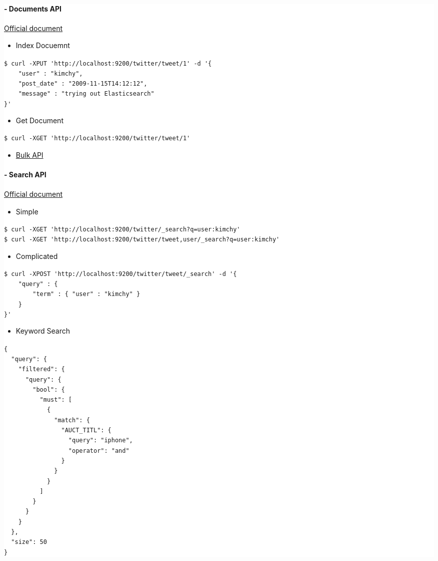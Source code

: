 #### <a name="dapi"></a>- Documents API

[Official document](https://www.elastic.co/guide/en/elasticsearch/reference/1.7/docs.html)

* <a name="dapidco"></a>Index Docuemnt

```
$ curl -XPUT 'http://localhost:9200/twitter/tweet/1' -d '{
    "user" : "kimchy",
    "post_date" : "2009-11-15T14:12:12",
    "message" : "trying out Elasticsearch"
}'
```

* <a name="dapiget"></a>Get Document

```
$ curl -XGET 'http://localhost:9200/twitter/tweet/1'
```

* <a name="dapibulk"></a>[Bulk API](https://www.elastic.co/guide/en/elasticsearch/reference/1.7/docs-bulk.html#docs-bulk)

#### <a name="sapi"></a>- Search API

[Official document](https://www.elastic.co/guide/en/elasticsearch/reference/1.7/search.html)

* <a name="sapisimple"></a>Simple

```
$ curl -XGET 'http://localhost:9200/twitter/_search?q=user:kimchy'
$ curl -XGET 'http://localhost:9200/twitter/tweet,user/_search?q=user:kimchy'
```
* <a name="sapicomplicate"></a>Complicated

```
$ curl -XPOST 'http://localhost:9200/twitter/tweet/_search' -d '{
    "query" : {
        "term" : { "user" : "kimchy" }
    }
}'
```

* <a name="keywordsrch"></a> Keyword Search

```
{
  "query": {
    "filtered": {
      "query": {
        "bool": {
          "must": [
            {
              "match": {
                "AUCT_TITL": {
                  "query": "iphone",
                  "operator": "and"
                }
              }
            }
          ]
        }
      }
    }
  },
  "size": 50
}
```
